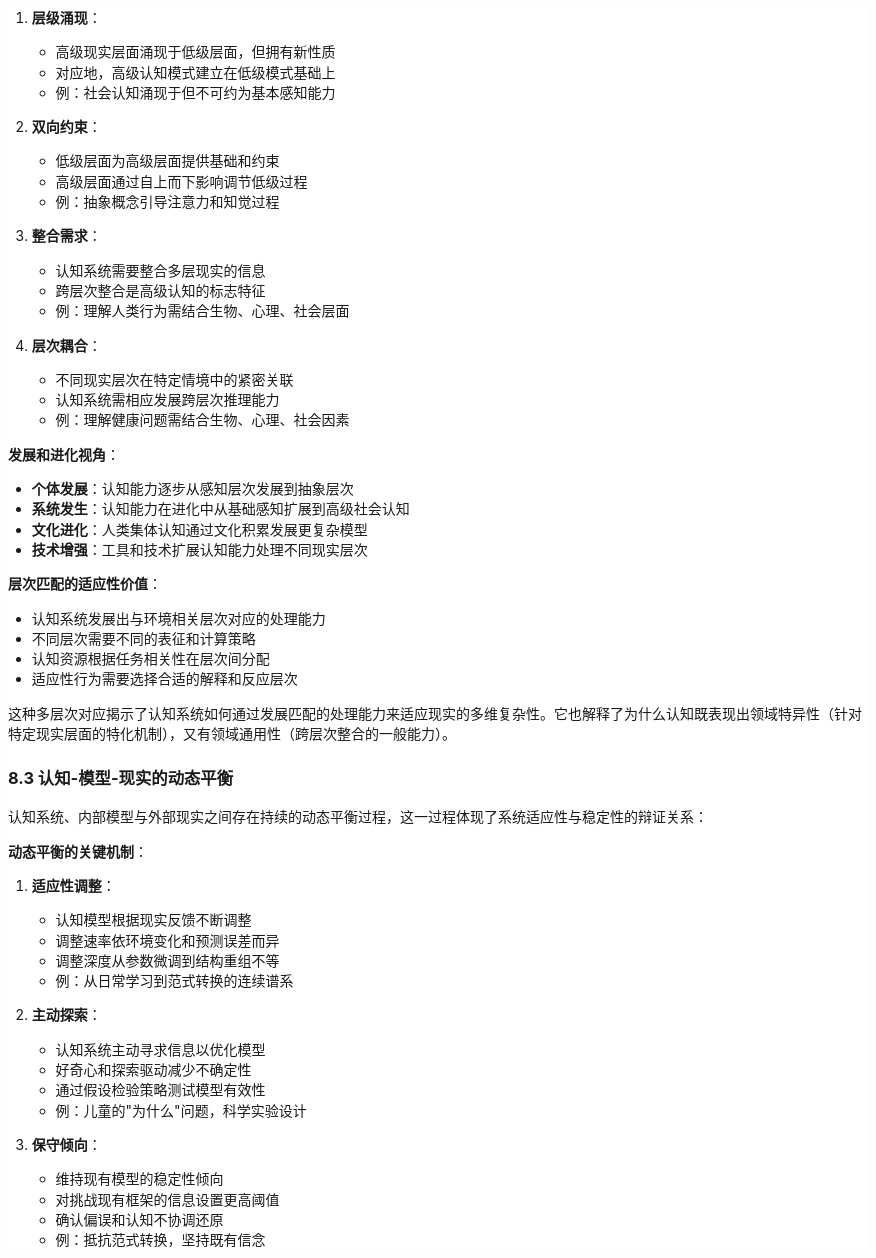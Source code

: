 1. **层级涌现**：
   - 高级现实层面涌现于低级层面，但拥有新性质
   - 对应地，高级认知模式建立在低级模式基础上
   - 例：社会认知涌现于但不可约为基本感知能力

2. **双向约束**：
   - 低级层面为高级层面提供基础和约束
   - 高级层面通过自上而下影响调节低级过程
   - 例：抽象概念引导注意力和知觉过程

3. **整合需求**：
   - 认知系统需要整合多层现实的信息
   - 跨层次整合是高级认知的标志特征
   - 例：理解人类行为需结合生物、心理、社会层面

4. **层次耦合**：
   - 不同现实层次在特定情境中的紧密关联
   - 认知系统需相应发展跨层次推理能力
   - 例：理解健康问题需结合生物、心理、社会因素

**发展和进化视角**：

- **个体发展**：认知能力逐步从感知层次发展到抽象层次
- **系统发生**：认知能力在进化中从基础感知扩展到高级社会认知
- **文化进化**：人类集体认知通过文化积累发展更复杂模型
- **技术增强**：工具和技术扩展认知能力处理不同现实层次

**层次匹配的适应性价值**：

- 认知系统发展出与环境相关层次对应的处理能力
- 不同层次需要不同的表征和计算策略
- 认知资源根据任务相关性在层次间分配
- 适应性行为需要选择合适的解释和反应层次

这种多层次对应揭示了认知系统如何通过发展匹配的处理能力来适应现实的多维复杂性。它也解释了为什么认知既表现出领域特异性（针对特定现实层面的特化机制），又有领域通用性（跨层次整合的一般能力）。

### 8.3 认知-模型-现实的动态平衡

认知系统、内部模型与外部现实之间存在持续的动态平衡过程，这一过程体现了系统适应性与稳定性的辩证关系：

**动态平衡的关键机制**：

1. **适应性调整**：
   - 认知模型根据现实反馈不断调整
   - 调整速率依环境变化和预测误差而异
   - 调整深度从参数微调到结构重组不等
   - 例：从日常学习到范式转换的连续谱系

2. **主动探索**：
   - 认知系统主动寻求信息以优化模型
   - 好奇心和探索驱动减少不确定性
   - 通过假设检验策略测试模型有效性
   - 例：儿童的"为什么"问题，科学实验设计

3. **保守倾向**：
   - 维持现有模型的稳定性倾向
   - 对挑战现有框架的信息设置更高阈值
   - 确认偏误和认知不协调还原
   - 例：抵抗范式转换，坚持既有信念
